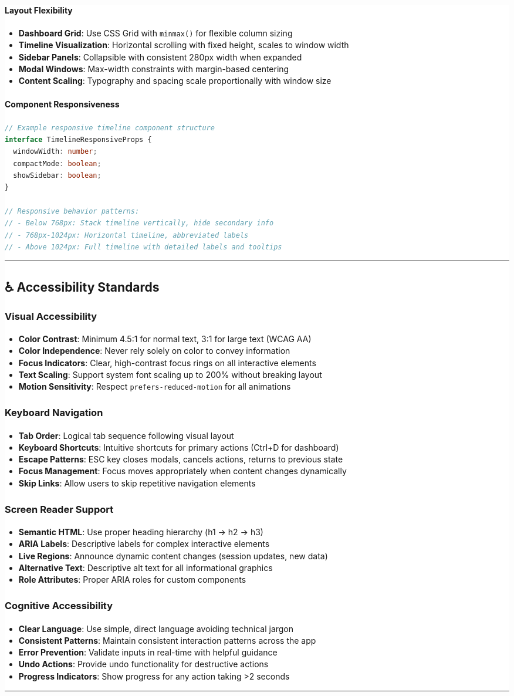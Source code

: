 #### **Layout Flexibility**
- **Dashboard Grid**: Use CSS Grid with `minmax()` for flexible column sizing
- **Timeline Visualization**: Horizontal scrolling with fixed height, scales to window width
- **Sidebar Panels**: Collapsible with consistent 280px width when expanded
- **Modal Windows**: Max-width constraints with margin-based centering
- **Content Scaling**: Typography and spacing scale proportionally with window size

#### **Component Responsiveness**
```typescript
// Example responsive timeline component structure
interface TimelineResponsiveProps {
  windowWidth: number;
  compactMode: boolean;
  showSidebar: boolean;
}

// Responsive behavior patterns:
// - Below 768px: Stack timeline vertically, hide secondary info
// - 768px-1024px: Horizontal timeline, abbreviated labels
// - Above 1024px: Full timeline with detailed labels and tooltips
```

---

## ♿ Accessibility Standards

### **Visual Accessibility**
- **Color Contrast**: Minimum 4.5:1 for normal text, 3:1 for large text (WCAG AA)
- **Color Independence**: Never rely solely on color to convey information
- **Focus Indicators**: Clear, high-contrast focus rings on all interactive elements
- **Text Scaling**: Support system font scaling up to 200% without breaking layout
- **Motion Sensitivity**: Respect `prefers-reduced-motion` for all animations

### **Keyboard Navigation**
- **Tab Order**: Logical tab sequence following visual layout
- **Keyboard Shortcuts**: Intuitive shortcuts for primary actions (Ctrl+D for dashboard)
- **Escape Patterns**: ESC key closes modals, cancels actions, returns to previous state
- **Focus Management**: Focus moves appropriately when content changes dynamically
- **Skip Links**: Allow users to skip repetitive navigation elements

### **Screen Reader Support**
- **Semantic HTML**: Use proper heading hierarchy (h1 → h2 → h3)
- **ARIA Labels**: Descriptive labels for complex interactive elements
- **Live Regions**: Announce dynamic content changes (session updates, new data)
- **Alternative Text**: Descriptive alt text for all informational graphics
- **Role Attributes**: Proper ARIA roles for custom components

### **Cognitive Accessibility**
- **Clear Language**: Use simple, direct language avoiding technical jargon
- **Consistent Patterns**: Maintain consistent interaction patterns across the app
- **Error Prevention**: Validate inputs in real-time with helpful guidance
- **Undo Actions**: Provide undo functionality for destructive actions
- **Progress Indicators**: Show progress for any action taking >2 seconds

---